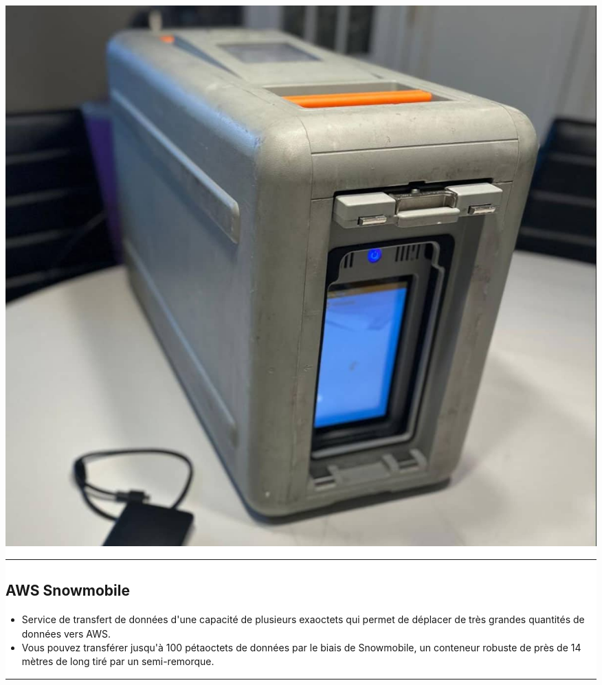 ![](images/snowball2.jpg) 

---

## AWS Snowmobile 

- Service de transfert de données d'une capacité de plusieurs exaoctets qui permet de déplacer de très grandes quantités de données vers AWS. 
- Vous pouvez transférer jusqu'à 100 pétaoctets de données par le biais de Snowmobile, un conteneur robuste de près de 14 mètres de long tiré par un semi-remorque.

---
